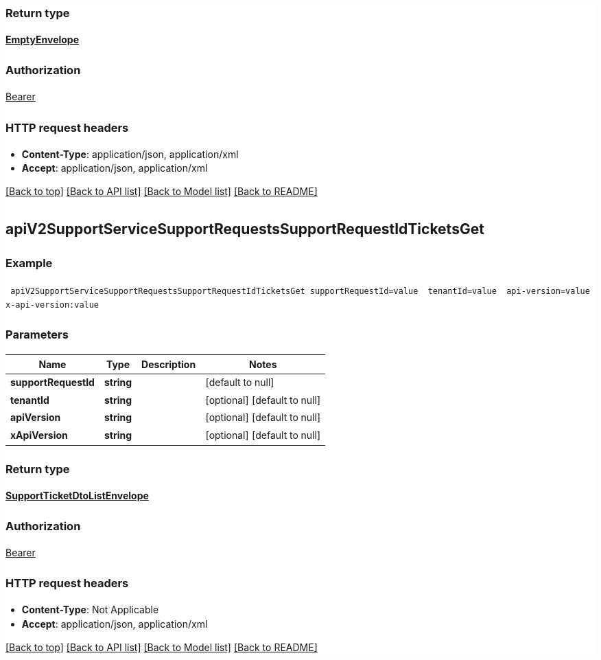### Return type

[**EmptyEnvelope**](EmptyEnvelope.md)

### Authorization

[Bearer](../README.md#Bearer)

### HTTP request headers

- **Content-Type**: application/json, application/xml
- **Accept**: application/json, application/xml

[[Back to top]](#) [[Back to API list]](../README.md#documentation-for-api-endpoints) [[Back to Model list]](../README.md#documentation-for-models) [[Back to README]](../README.md)


## apiV2SupportServiceSupportRequestsSupportRequestIdTicketsGet



### Example

```bash
 apiV2SupportServiceSupportRequestsSupportRequestIdTicketsGet supportRequestId=value  tenantId=value  api-version=value x-api-version:value
```

### Parameters


Name | Type | Description  | Notes
------------- | ------------- | ------------- | -------------
 **supportRequestId** | **string** |  | [default to null]
 **tenantId** | **string** |  | [optional] [default to null]
 **apiVersion** | **string** |  | [optional] [default to null]
 **xApiVersion** | **string** |  | [optional] [default to null]

### Return type

[**SupportTicketDtoListEnvelope**](SupportTicketDtoListEnvelope.md)

### Authorization

[Bearer](../README.md#Bearer)

### HTTP request headers

- **Content-Type**: Not Applicable
- **Accept**: application/json, application/xml

[[Back to top]](#) [[Back to API list]](../README.md#documentation-for-api-endpoints) [[Back to Model list]](../README.md#documentation-for-models) [[Back to README]](../README.md)

